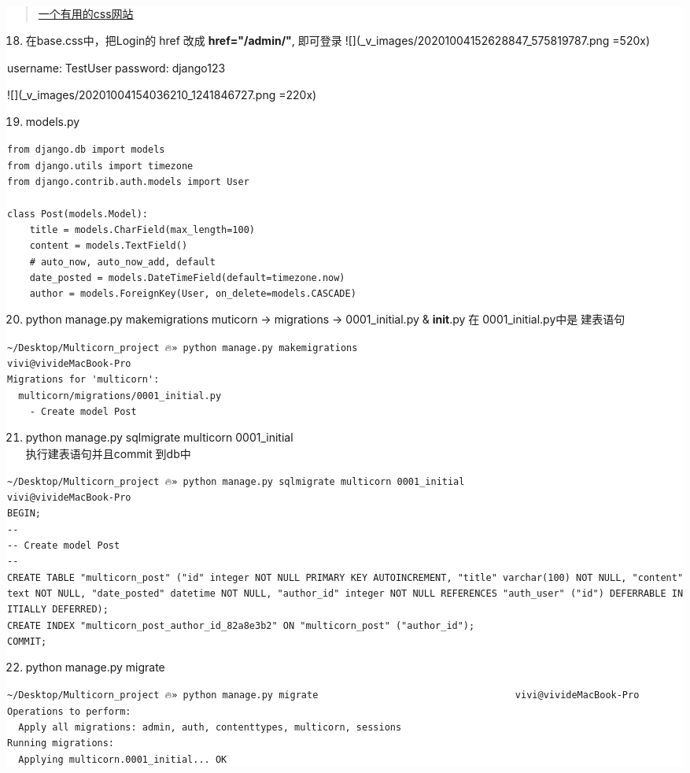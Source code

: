 > [一个有用的css网站](https://getbootstrap.com/docs/4.5/getting-started/introduction/)
18.  在base.css中，把Login的 href 改成 **href="/admin/"**, 即可登录
![](_v_images/20201004152628847_575819787.png =520x)

username: TestUser   password: django123

![](_v_images/20201004154036210_1241846727.png =220x)

19. models.py


```pythonx
from django.db import models
from django.utils import timezone
from django.contrib.auth.models import User

class Post(models.Model):
    title = models.CharField(max_length=100)
    content = models.TextField()
    # auto_now, auto_now_add, default
    date_posted = models.DateTimeField(default=timezone.now)
    author = models.ForeignKey(User, on_delete=models.CASCADE)
```


20. python manage.py makemigrations    muticorn -> migrations -> 0001_initial.py & __init__.py
在 0001_initial.py中是 建表语句

```
~/Desktop/Multicorn_project 🔥» python manage.py makemigrations                                                                       vivi@vivideMacBook-Pro
Migrations for 'multicorn':
  multicorn/migrations/0001_initial.py
    - Create model Post
```

21.  python manage.py sqlmigrate multicorn 0001_initial  
执行建表语句并且commit 到db中

```
~/Desktop/Multicorn_project 🔥» python manage.py sqlmigrate multicorn 0001_initial                                                    vivi@vivideMacBook-Pro
BEGIN;
--
-- Create model Post
--
CREATE TABLE "multicorn_post" ("id" integer NOT NULL PRIMARY KEY AUTOINCREMENT, "title" varchar(100) NOT NULL, "content" text NOT NULL, "date_posted" datetime NOT NULL, "author_id" integer NOT NULL REFERENCES "auth_user" ("id") DEFERRABLE INITIALLY DEFERRED);
CREATE INDEX "multicorn_post_author_id_82a8e3b2" ON "multicorn_post" ("author_id");
COMMIT;
```
22. python manage.py migrate
```
~/Desktop/Multicorn_project 🔥» python manage.py migrate                                   vivi@vivideMacBook-Pro
Operations to perform:
  Apply all migrations: admin, auth, contenttypes, multicorn, sessions
Running migrations:
  Applying multicorn.0001_initial... OK
```
